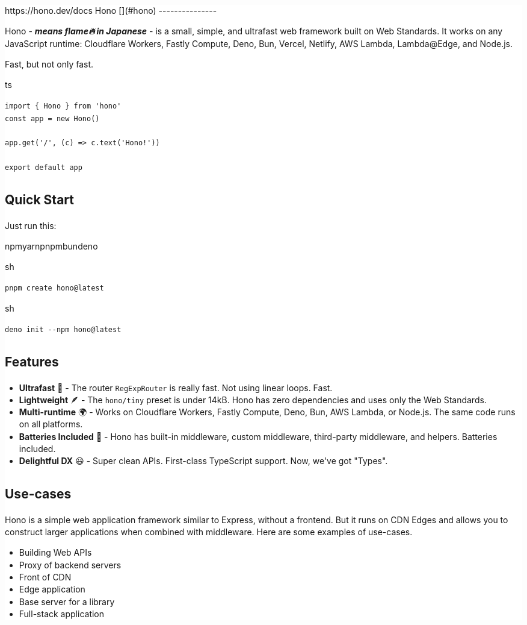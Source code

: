 <page>
  <title>Web framework built on Web Standards</title>
  <url>https://hono.dev/docs</url>
  <content>Hono [​](#hono)
---------------

Hono - _**means flame🔥 in Japanese**_ - is a small, simple, and ultrafast web framework built on Web Standards. It works on any JavaScript runtime: Cloudflare Workers, Fastly Compute, Deno, Bun, Vercel, Netlify, AWS Lambda, Lambda@Edge, and Node.js.

Fast, but not only fast.

ts

    import { Hono } from 'hono'
    const app = new Hono()
    
    app.get('/', (c) => c.text('Hono!'))
    
    export default app

Quick Start [​](#quick-start)
-----------------------------

Just run this:

npmyarnpnpmbundeno

sh

    pnpm create hono@latest

sh

    deno init --npm hono@latest

Features [​](#features)
-----------------------

*   **Ultrafast** 🚀 - The router `RegExpRouter` is really fast. Not using linear loops. Fast.
*   **Lightweight** 🪶 - The `hono/tiny` preset is under 14kB. Hono has zero dependencies and uses only the Web Standards.
*   **Multi-runtime** 🌍 - Works on Cloudflare Workers, Fastly Compute, Deno, Bun, AWS Lambda, or Node.js. The same code runs on all platforms.
*   **Batteries Included** 🔋 - Hono has built-in middleware, custom middleware, third-party middleware, and helpers. Batteries included.
*   **Delightful DX** 😃 - Super clean APIs. First-class TypeScript support. Now, we've got "Types".

Use-cases [​](#use-cases)
-------------------------

Hono is a simple web application framework similar to Express, without a frontend. But it runs on CDN Edges and allows you to construct larger applications when combined with middleware. Here are some examples of use-cases.

*   Building Web APIs
*   Proxy of backend servers
*   Front of CDN
*   Edge application
*   Base server for a library
*   Full-stack application
